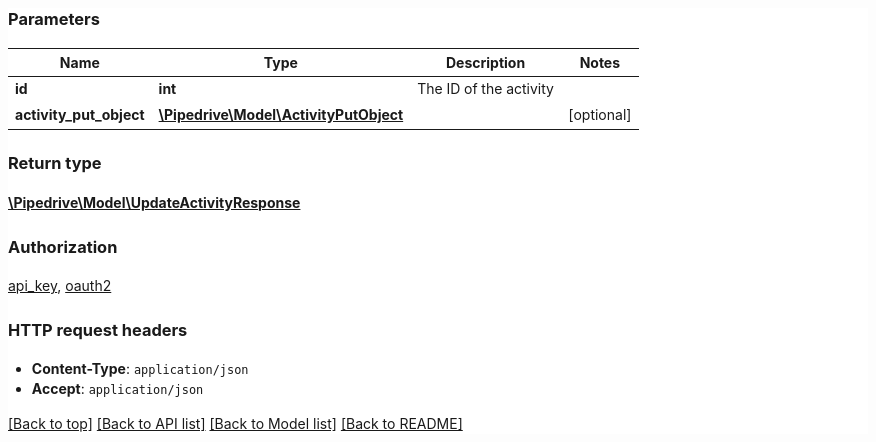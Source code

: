 ### Parameters

Name | Type | Description  | Notes
------------- | ------------- | ------------- | -------------
 **id** | **int**| The ID of the activity |
 **activity_put_object** | [**\Pipedrive\Model\ActivityPutObject**](../Model/ActivityPutObject.md)|  | [optional]

### Return type

[**\Pipedrive\Model\UpdateActivityResponse**](../Model/UpdateActivityResponse.md)

### Authorization

[api_key](../../README.md#api_key), [oauth2](../../README.md#oauth2)

### HTTP request headers

- **Content-Type**: `application/json`
- **Accept**: `application/json`

[[Back to top]](#) [[Back to API list]](../../README.md#endpoints)
[[Back to Model list]](../../README.md#models)
[[Back to README]](../../README.md)
